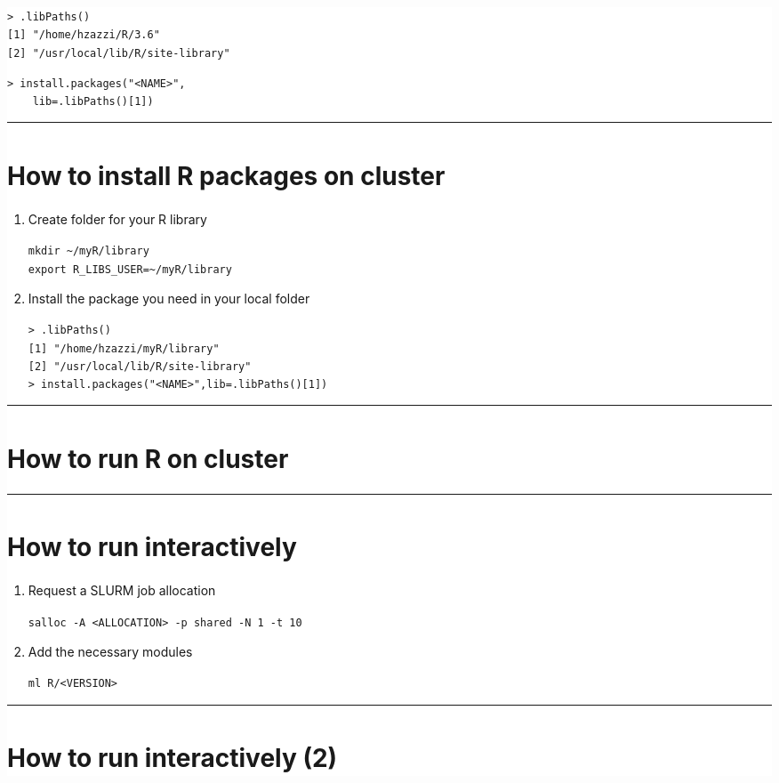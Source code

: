 ```
> .libPaths()
[1] "/home/hzazzi/R/3.6"
[2] "/usr/local/lib/R/site-library"  
```
```
> install.packages("<NAME>",
    lib=.libPaths()[1])
```

</div></row>


---

# How to install R packages on cluster

1. Create folder for your R library
   ```
   mkdir ~/myR/library
   export R_LIBS_USER=~/myR/library
   ```
1. Install the package you need in your local folder
   ```
   > .libPaths()
   [1] "/home/hzazzi/myR/library"
   [2] "/usr/local/lib/R/site-library"  
   > install.packages("<NAME>",lib=.libPaths()[1])
   ```

---

# How to run R on cluster

---

# How to run interactively

1. Request a SLURM job allocation
   ```
   salloc -A <ALLOCATION> -p shared -N 1 -t 10
   ```
1. Add the necessary modules
   ```
   ml R/<VERSION>
   ```

---
# How to run interactively (2)

<row>
<div class="column50">
